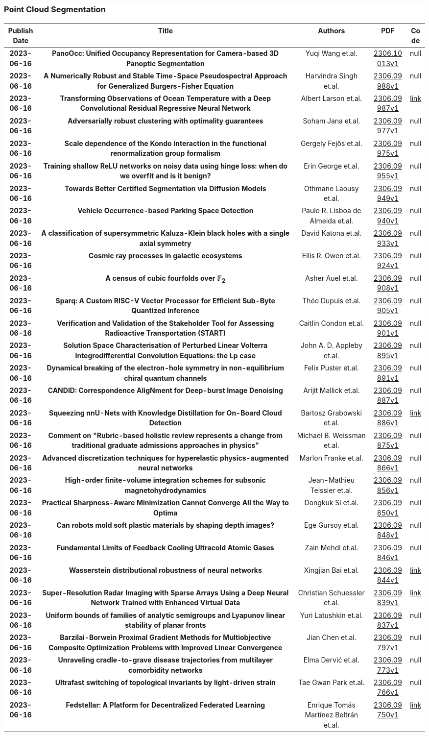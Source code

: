 ### Point Cloud Segmentation
|Publish Date|Title|Authors|PDF|Code|
| :---: | :---: | :---: | :---: | :---: |
|**2023-06-16**|**PanoOcc: Unified Occupancy Representation for Camera-based 3D Panoptic Segmentation**|Yuqi Wang et.al.|[2306.10013v1](http://arxiv.org/abs/2306.10013v1)|null|
|**2023-06-16**|**A Numerically Robust and Stable Time-Space Pseudospectral Approach for Generalized Burgers-Fisher Equation**|Harvindra Singh et.al.|[2306.09988v1](http://arxiv.org/abs/2306.09988v1)|null|
|**2023-06-16**|**Transforming Observations of Ocean Temperature with a Deep Convolutional Residual Regressive Neural Network**|Albert Larson et.al.|[2306.09987v1](http://arxiv.org/abs/2306.09987v1)|[link](https://github.com/albertlarson/f2f_sst)|
|**2023-06-16**|**Adversarially robust clustering with optimality guarantees**|Soham Jana et.al.|[2306.09977v1](http://arxiv.org/abs/2306.09977v1)|null|
|**2023-06-16**|**Scale dependence of the Kondo interaction in the functional renormalization group formalism**|Gergely Fejős et.al.|[2306.09975v1](http://arxiv.org/abs/2306.09975v1)|null|
|**2023-06-16**|**Training shallow ReLU networks on noisy data using hinge loss: when do we overfit and is it benign?**|Erin George et.al.|[2306.09955v1](http://arxiv.org/abs/2306.09955v1)|null|
|**2023-06-16**|**Towards Better Certified Segmentation via Diffusion Models**|Othmane Laousy et.al.|[2306.09949v1](http://arxiv.org/abs/2306.09949v1)|null|
|**2023-06-16**|**Vehicle Occurrence-based Parking Space Detection**|Paulo R. Lisboa de Almeida et.al.|[2306.09940v1](http://arxiv.org/abs/2306.09940v1)|null|
|**2023-06-16**|**A classification of supersymmetric Kaluza-Klein black holes with a single axial symmetry**|David Katona et.al.|[2306.09933v1](http://arxiv.org/abs/2306.09933v1)|null|
|**2023-06-16**|**Cosmic ray processes in galactic ecosystems**|Ellis R. Owen et.al.|[2306.09924v1](http://arxiv.org/abs/2306.09924v1)|null|
|**2023-06-16**|**A census of cubic fourfolds over $\mathbb{F}_2$**|Asher Auel et.al.|[2306.09908v1](http://arxiv.org/abs/2306.09908v1)|null|
|**2023-06-16**|**Sparq: A Custom RISC-V Vector Processor for Efficient Sub-Byte Quantized Inference**|Théo Dupuis et.al.|[2306.09905v1](http://arxiv.org/abs/2306.09905v1)|null|
|**2023-06-16**|**Verification and Validation of the Stakeholder Tool for Assessing Radioactive Transportation (START)**|Caitlin Condon et.al.|[2306.09901v1](http://arxiv.org/abs/2306.09901v1)|null|
|**2023-06-16**|**Solution Space Characterisation of Perturbed Linear Volterra Integrodifferential Convolution Equations: the Lp case**|John A. D. Appleby et.al.|[2306.09895v1](http://arxiv.org/abs/2306.09895v1)|null|
|**2023-06-16**|**Dynamical breaking of the electron-hole symmetry in non-equilibrium chiral quantum channels**|Felix Puster et.al.|[2306.09891v1](http://arxiv.org/abs/2306.09891v1)|null|
|**2023-06-16**|**CANDID: Correspondence AligNment for Deep-burst Image Denoising**|Arijit Mallick et.al.|[2306.09887v1](http://arxiv.org/abs/2306.09887v1)|null|
|**2023-06-16**|**Squeezing nnU-Nets with Knowledge Distillation for On-Board Cloud Detection**|Bartosz Grabowski et.al.|[2306.09886v1](http://arxiv.org/abs/2306.09886v1)|[link](https://gitlab.com/jnalepa/nnunets_for_clouds)|
|**2023-06-16**|**Comment on "Rubric-based holistic review represents a change from traditional graduate admissions approaches in physics"**|Michael B. Weissman et.al.|[2306.09875v1](http://arxiv.org/abs/2306.09875v1)|null|
|**2023-06-16**|**Advanced discretization techniques for hyperelastic physics-augmented neural networks**|Marlon Franke et.al.|[2306.09866v1](http://arxiv.org/abs/2306.09866v1)|null|
|**2023-06-16**|**High-order finite-volume integration schemes for subsonic magnetohydrodynamics**|Jean-Mathieu Teissier et.al.|[2306.09856v1](http://arxiv.org/abs/2306.09856v1)|null|
|**2023-06-16**|**Practical Sharpness-Aware Minimization Cannot Converge All the Way to Optima**|Dongkuk Si et.al.|[2306.09850v1](http://arxiv.org/abs/2306.09850v1)|null|
|**2023-06-16**|**Can robots mold soft plastic materials by shaping depth images?**|Ege Gursoy et.al.|[2306.09848v1](http://arxiv.org/abs/2306.09848v1)|null|
|**2023-06-16**|**Fundamental Limits of Feedback Cooling Ultracold Atomic Gases**|Zain Mehdi et.al.|[2306.09846v1](http://arxiv.org/abs/2306.09846v1)|null|
|**2023-06-16**|**Wasserstein distributional robustness of neural networks**|Xingjian Bai et.al.|[2306.09844v1](http://arxiv.org/abs/2306.09844v1)|[link](https://github.com/janobloj/w-dro-adversarial-methods)|
|**2023-06-16**|**Super-Resolution Radar Imaging with Sparse Arrays Using a Deep Neural Network Trained with Enhanced Virtual Data**|Christian Schuessler et.al.|[2306.09839v1](http://arxiv.org/abs/2306.09839v1)|[link](https://github.com/christianschuessler/sparse-array-radar-imaging)|
|**2023-06-16**|**Uniform bounds of families of analytic semigroups and Lyapunov linear stability of planar fronts**|Yuri Latushkin et.al.|[2306.09837v1](http://arxiv.org/abs/2306.09837v1)|null|
|**2023-06-16**|**Barzilai-Borwein Proximal Gradient Methods for Multiobjective Composite Optimization Problems with Improved Linear Convergence**|Jian Chen et.al.|[2306.09797v1](http://arxiv.org/abs/2306.09797v1)|null|
|**2023-06-16**|**Unraveling cradle-to-grave disease trajectories from multilayer comorbidity networks**|Elma Dervić et.al.|[2306.09773v1](http://arxiv.org/abs/2306.09773v1)|null|
|**2023-06-16**|**Ultrafast switching of topological invariants by light-driven strain**|Tae Gwan Park et.al.|[2306.09766v1](http://arxiv.org/abs/2306.09766v1)|null|
|**2023-06-16**|**Fedstellar: A Platform for Decentralized Federated Learning**|Enrique Tomás Martínez Beltrán et.al.|[2306.09750v1](http://arxiv.org/abs/2306.09750v1)|[link](https://github.com/enriquetomasmb/fedstellar)|
